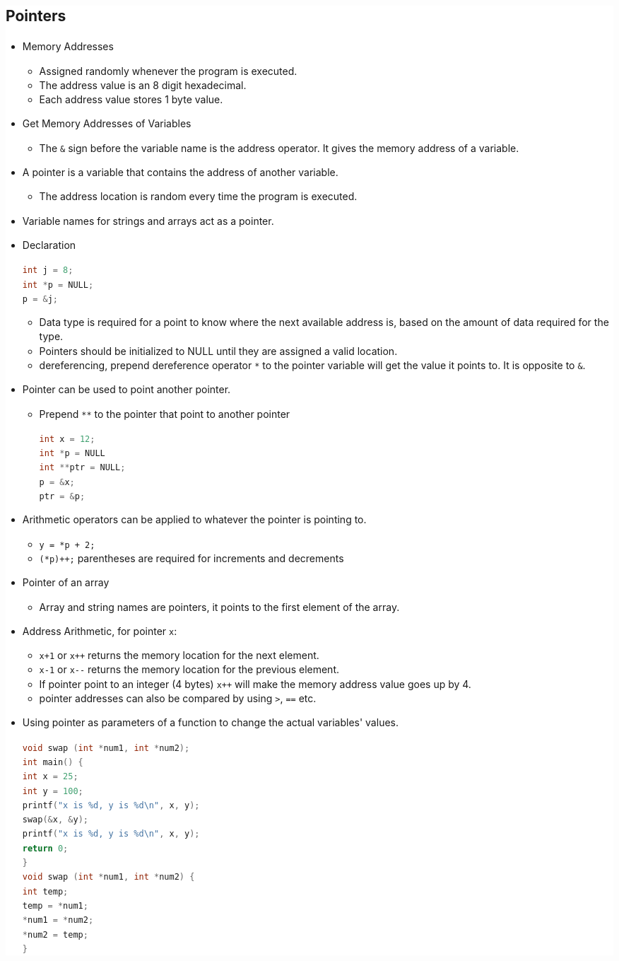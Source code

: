 ## Pointers

* Memory Addresses
  * Assigned randomly whenever the program is executed.
  * The address value is an 8 digit hexadecimal.
  * Each address value stores 1 byte value.
* Get Memory Addresses of Variables
  * The `&` sign before the variable name is the address operator. It gives the memory address of a variable.
* A pointer is a variable that contains the address of another variable.
  * The address location is random every time the program is executed.
* Variable names for strings and arrays act as a pointer.
* Declaration

  ```cpp
  int j = 8;
  int *p = NULL;
  p = &j;
  ```

  * Data type is required for a point to know where the next available address is, based on the amount of data required for the type.
  * Pointers should be initialized to NULL until they are assigned a valid location.
  * dereferencing, prepend dereference operator `*` to the pointer variable will get the value it points to. It is opposite to `&`.

* Pointer can be used to point another pointer.
  * Prepend `**` to the pointer that point to another pointer

    ```cpp
    int x = 12;
    int *p = NULL
    int **ptr = NULL;
    p = &x;
    ptr = &p;
    ```
* Arithmetic operators can be applied to whatever the pointer is pointing to.
  * `y = *p + 2;`
  * `(*p)++;` parentheses are required for increments and decrements
* Pointer of an array
  * Array and string names are pointers, it points to the first element of the array.
* Address Arithmetic, for pointer `x`:
  * `x+1` or `x++` returns the memory location for the next element.
  * `x-1` or `x--` returns the memory location for the previous element.
  * If pointer point to an integer \(4 bytes\) `x++` will make the memory address value goes up by 4.
  * pointer addresses can also be compared by using `>`, `==` etc.
* Using pointer as parameters of a function to change the actual variables' values.

  ```cpp
  void swap (int *num1, int *num2);
  int main() {
  int x = 25;
  int y = 100;
  printf("x is %d, y is %d\n", x, y);
  swap(&x, &y);
  printf("x is %d, y is %d\n", x, y);
  return 0;
  }
  void swap (int *num1, int *num2) {
  int temp;
  temp = *num1;
  *num1 = *num2;
  *num2 = temp;
  }
  ```
